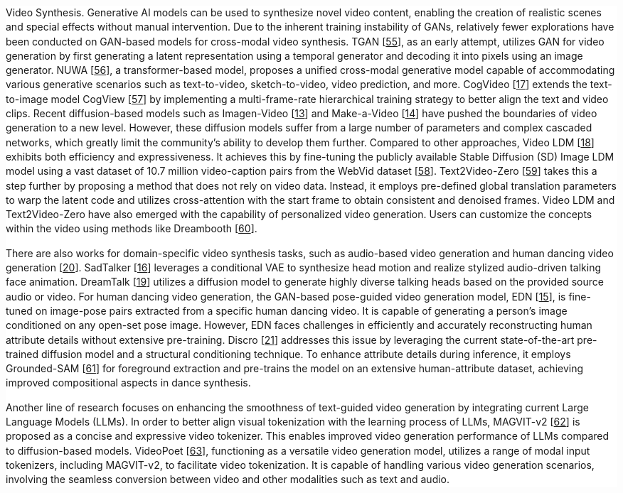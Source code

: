 Video Synthesis. Generative AI models can be used to synthesize novel video content, enabling the creation of realistic scenes and special effects without manual intervention. Due to the inherent training instability of GANs, relatively fewer explorations have been conducted on GAN-based models for cross-modal video synthesis. TGAN [[55](https://arxiv.org/html/2404.16038v1#bib.bib55)], as an early attempt, utilizes GAN for video generation by first generating a latent representation using a temporal generator and decoding it into pixels using an image generator. NUWA [[56](https://arxiv.org/html/2404.16038v1#bib.bib56)], a transformer-based model, proposes a unified cross-modal generative model capable of accommodating various generative scenarios such as text-to-video, sketch-to-video, video prediction, and more. CogVideo [[17](https://arxiv.org/html/2404.16038v1#bib.bib17)] extends the text-to-image model CogView [[57](https://arxiv.org/html/2404.16038v1#bib.bib57)] by implementing a multi-frame-rate hierarchical training strategy to better align the text and video clips. Recent diffusion-based models such as Imagen-Video [[13](https://arxiv.org/html/2404.16038v1#bib.bib13)] and Make-a-Video [[14](https://arxiv.org/html/2404.16038v1#bib.bib14)] have pushed the boundaries of video generation to a new level. However, these diffusion models suffer from a large number of parameters and complex cascaded networks, which greatly limit the community’s ability to develop them further. Compared to other approaches, Video LDM [[18](https://arxiv.org/html/2404.16038v1#bib.bib18)] exhibits both efficiency and expressiveness. It achieves this by fine-tuning the publicly available Stable Diffusion (SD) Image LDM model using a vast dataset of 10.7 million video-caption pairs from the WebVid dataset [[58](https://arxiv.org/html/2404.16038v1#bib.bib58)]. Text2Video-Zero [[59](https://arxiv.org/html/2404.16038v1#bib.bib59)] takes this a step further by proposing a method that does not rely on video data. Instead, it employs pre-defined global translation parameters to warp the latent code and utilizes cross-attention with the start frame to obtain consistent and denoised frames. Video LDM and Text2Video-Zero have also emerged with the capability of personalized video generation. Users can customize the concepts within the video using methods like Dreambooth [[60](https://arxiv.org/html/2404.16038v1#bib.bib60)].

There are also works for domain-specific video synthesis tasks, such as audio-based video generation and human dancing video generation [[20](https://arxiv.org/html/2404.16038v1#bib.bib20)]. SadTalker [[16](https://arxiv.org/html/2404.16038v1#bib.bib16)] leverages a conditional VAE to synthesize head motion and realize stylized audio-driven talking face animation. DreamTalk [[19](https://arxiv.org/html/2404.16038v1#bib.bib19)] utilizes a diffusion model to generate highly diverse talking heads based on the provided source audio or video. For human dancing video generation, the GAN-based pose-guided video generation model, EDN [[15](https://arxiv.org/html/2404.16038v1#bib.bib15)], is fine-tuned on image-pose pairs extracted from a specific human dancing video. It is capable of generating a person’s image conditioned on any open-set pose image. However, EDN faces challenges in efficiently and accurately reconstructing human attribute details without extensive pre-training. Discro [[21](https://arxiv.org/html/2404.16038v1#bib.bib21)] addresses this issue by leveraging the current state-of-the-art pre-trained diffusion model and a structural conditioning technique. To enhance attribute details during inference, it employs Grounded-SAM [[61](https://arxiv.org/html/2404.16038v1#bib.bib61)] for foreground extraction and pre-trains the model on an extensive human-attribute dataset, achieving improved compositional aspects in dance synthesis.

Another line of research focuses on enhancing the smoothness of text-guided video generation by integrating current Large Language Models (LLMs). In order to better align visual tokenization with the learning process of LLMs, MAGVIT-v2 [[62](https://arxiv.org/html/2404.16038v1#bib.bib62)] is proposed as a concise and expressive video tokenizer. This enables improved video generation performance of LLMs compared to diffusion-based models. VideoPoet [[63](https://arxiv.org/html/2404.16038v1#bib.bib63)], functioning as a versatile video generation model, utilizes a range of modal input tokenizers, including MAGVIT-v2, to facilitate video tokenization. It is capable of handling various video generation scenarios, involving the seamless conversion between video and other modalities such as text and audio.
